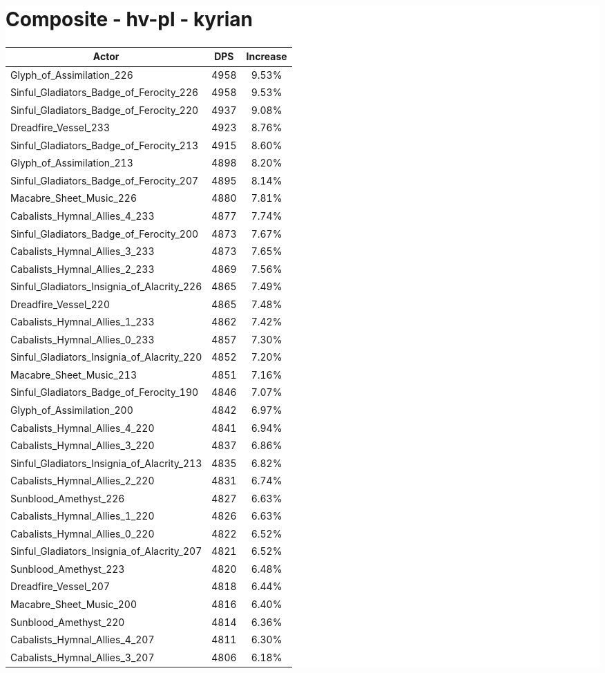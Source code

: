 # Composite - hv-pl - kyrian
| Actor | DPS | Increase |
|---|:---:|:---:|
|Glyph_of_Assimilation_226|4958|9.53%|
|Sinful_Gladiators_Badge_of_Ferocity_226|4958|9.53%|
|Sinful_Gladiators_Badge_of_Ferocity_220|4937|9.08%|
|Dreadfire_Vessel_233|4923|8.76%|
|Sinful_Gladiators_Badge_of_Ferocity_213|4915|8.60%|
|Glyph_of_Assimilation_213|4898|8.20%|
|Sinful_Gladiators_Badge_of_Ferocity_207|4895|8.14%|
|Macabre_Sheet_Music_226|4880|7.81%|
|Cabalists_Hymnal_Allies_4_233|4877|7.74%|
|Sinful_Gladiators_Badge_of_Ferocity_200|4873|7.67%|
|Cabalists_Hymnal_Allies_3_233|4873|7.65%|
|Cabalists_Hymnal_Allies_2_233|4869|7.56%|
|Sinful_Gladiators_Insignia_of_Alacrity_226|4865|7.49%|
|Dreadfire_Vessel_220|4865|7.48%|
|Cabalists_Hymnal_Allies_1_233|4862|7.42%|
|Cabalists_Hymnal_Allies_0_233|4857|7.30%|
|Sinful_Gladiators_Insignia_of_Alacrity_220|4852|7.20%|
|Macabre_Sheet_Music_213|4851|7.16%|
|Sinful_Gladiators_Badge_of_Ferocity_190|4846|7.07%|
|Glyph_of_Assimilation_200|4842|6.97%|
|Cabalists_Hymnal_Allies_4_220|4841|6.94%|
|Cabalists_Hymnal_Allies_3_220|4837|6.86%|
|Sinful_Gladiators_Insignia_of_Alacrity_213|4835|6.82%|
|Cabalists_Hymnal_Allies_2_220|4831|6.74%|
|Sunblood_Amethyst_226|4827|6.63%|
|Cabalists_Hymnal_Allies_1_220|4826|6.63%|
|Cabalists_Hymnal_Allies_0_220|4822|6.52%|
|Sinful_Gladiators_Insignia_of_Alacrity_207|4821|6.52%|
|Sunblood_Amethyst_223|4820|6.48%|
|Dreadfire_Vessel_207|4818|6.44%|
|Macabre_Sheet_Music_200|4816|6.40%|
|Sunblood_Amethyst_220|4814|6.36%|
|Cabalists_Hymnal_Allies_4_207|4811|6.30%|
|Cabalists_Hymnal_Allies_3_207|4806|6.18%|